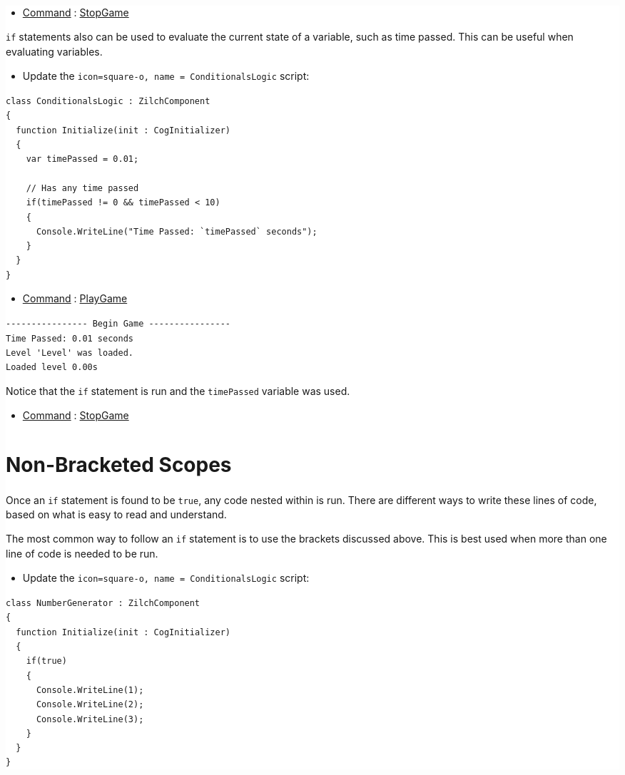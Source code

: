 - [ Command](https://github.com/zeroengineteam/ZeroDocs/zero_editor_documentation/zeromanual/editor/editorcommands/commands.markdown) : [ StopGame](https://github.com/zeroengineteam/ZeroDocs/code_reference/command_reference.markdown#stopgame)

`if` statements also can be used to evaluate the current state of a variable, such as time passed. This can be useful when evaluating variables.

- Update the `icon=square-o, name = ConditionalsLogic` script:

```lang=csharp, name=ConditionalsLogic Script
class ConditionalsLogic : ZilchComponent
{
  function Initialize(init : CogInitializer)
  {
    var timePassed = 0.01;
    
    // Has any time passed
    if(timePassed != 0 && timePassed < 10)
    {
      Console.WriteLine("Time Passed: `timePassed` seconds");
    }
  }
}
```

- [ Command](https://github.com/zeroengineteam/ZeroDocs/zero_editor_documentation/zeromanual/editor/editorcommands/commands.markdown) : [ PlayGame](https://github.com/zeroengineteam/ZeroDocs/code_reference/command_reference.markdown#playgame)

```name = Console Output
---------------- Begin Game ----------------
Time Passed: 0.01 seconds
Level 'Level' was loaded.
Loaded level 0.00s
```

Notice that the `if` statement is run and the `timePassed` variable was used.

- [ Command](https://github.com/zeroengineteam/ZeroDocs/zero_editor_documentation/zeromanual/editor/editorcommands/commands.markdown) : [ StopGame](https://github.com/zeroengineteam/ZeroDocs/code_reference/command_reference.markdown#stopgame)

 #  Non-Bracketed Scopes

Once an `if` statement is found to be `true`, any code nested within is run. There are different ways to write these lines of code, based on what is easy to read and understand.

The most common way to follow an `if` statement is to use the brackets discussed above. This is best used when more than one line of code is needed to be run.

- Update the `icon=square-o, name = ConditionalsLogic` script:

```lang=csharp, name=ConditionalsLogic Script
class NumberGenerator : ZilchComponent
{
  function Initialize(init : CogInitializer)
  {
    if(true)
    {
      Console.WriteLine(1);
      Console.WriteLine(2);
      Console.WriteLine(3);
    }
  }
}
```
